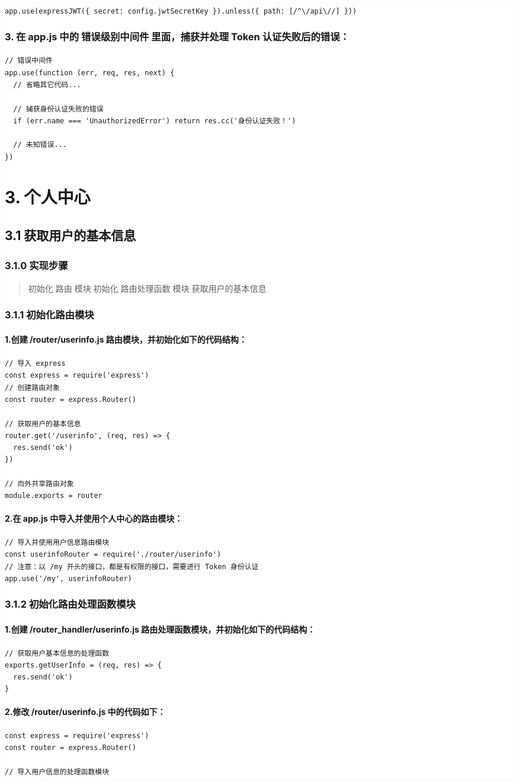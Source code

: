 ```
app.use(expressJWT({ secret: config.jwtSecretKey }).unless({ path: [/^\/api\//] }))
```
### 3. 在 app.js 中的 错误级别中间件 里面，捕获并处理 Token 认证失败后的错误：
```
// 错误中间件
app.use(function (err, req, res, next) {
  // 省略其它代码...

  // 捕获身份认证失败的错误
  if (err.name === 'UnauthorizedError') return res.cc('身份认证失败！')

  // 未知错误...
})
```
# 3. 个人中心
## 3.1 获取用户的基本信息
### 3.1.0 实现步骤
> 初始化 路由 模块
> 初始化 路由处理函数 模块
> 获取用户的基本信息

### 3.1.1 初始化路由模块
#### 1.创建 /router/userinfo.js 路由模块，并初始化如下的代码结构：
```
// 导入 express
const express = require('express')
// 创建路由对象
const router = express.Router()

// 获取用户的基本信息
router.get('/userinfo', (req, res) => {
  res.send('ok')
})

// 向外共享路由对象
module.exports = router
```
#### 2.在 app.js 中导入并使用个人中心的路由模块：
```
// 导入并使用用户信息路由模块
const userinfoRouter = require('./router/userinfo')
// 注意：以 /my 开头的接口，都是有权限的接口，需要进行 Token 身份认证
app.use('/my', userinfoRouter)
```
### 3.1.2 初始化路由处理函数模块
#### 1.创建 /router_handler/userinfo.js 路由处理函数模块，并初始化如下的代码结构：
```
// 获取用户基本信息的处理函数
exports.getUserInfo = (req, res) => {
  res.send('ok')
}
```
#### 2.修改 /router/userinfo.js 中的代码如下：
```
const express = require('express')
const router = express.Router()

// 导入用户信息的处理函数模块
```